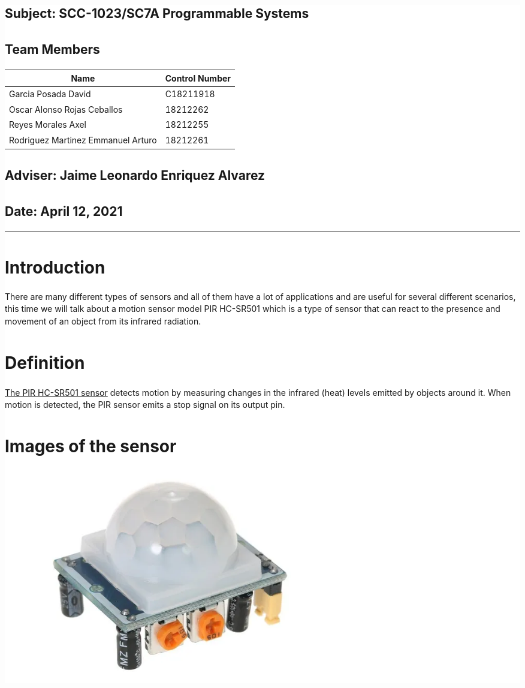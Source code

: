 ## Subject: SCC-1023/SC7A Programmable Systems

## Team Members

| Name | Control Number|
|---|---|
|Garcia Posada David|C18211918|
|Oscar Alonso Rojas Ceballos|18212262|
|Reyes Morales Axel|18212255|
|Rodriguez Martinez Emmanuel Arturo|18212261|

## Adviser: Jaime Leonardo Enriquez Alvarez

## Date: April 12, 2021

------

# **Introduction**  
There are many different types of sensors and all of them have a lot of applications and are useful for several different scenarios, this time we will talk about a motion sensor model PIR HC-SR501 which is a type of sensor that can react to the presence and movement of an object from its infrared radiation.

# **Definition**     
   [The PIR HC-SR501 sensor](https://www.iberobotics.com/producto/sensor-de-movimiento-pir-detector-de-presencia-hc-sr501/) detects motion by measuring changes in the infrared (heat) levels emitted by objects around it. When motion is detected, the PIR sensor emits a stop signal on its output pin.

# **Images of the sensor**

   <img alt="Logo" src="https://github.com/EmmanuelARodriguez/Markdown/blob/main/Imagenes/PIR1.png" width=550 height=350>    